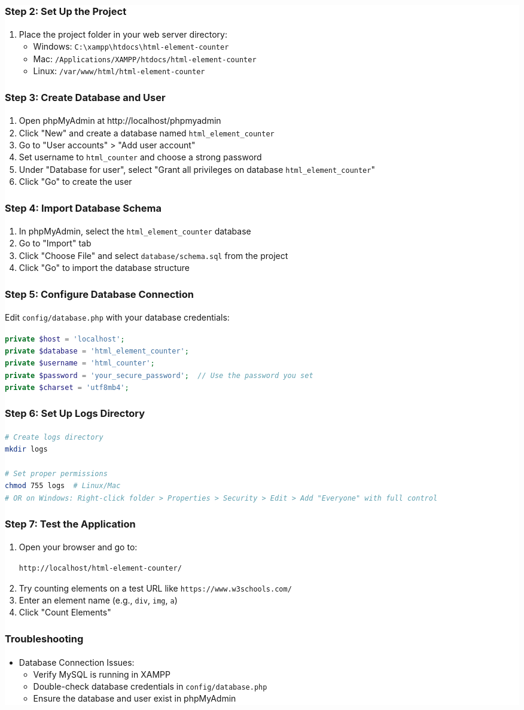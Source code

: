 ### Step 2: Set Up the Project
1. Place the project folder in your web server directory:
   - Windows: `C:\xampp\htdocs\html-element-counter`
   - Mac: `/Applications/XAMPP/htdocs/html-element-counter`
   - Linux: `/var/www/html/html-element-counter`

### Step 3: Create Database and User
1. Open phpMyAdmin at http://localhost/phpmyadmin
2. Click "New" and create a database named `html_element_counter`
3. Go to "User accounts" > "Add user account"
4. Set username to `html_counter` and choose a strong password
5. Under "Database for user", select "Grant all privileges on database `html_element_counter`"
6. Click "Go" to create the user

### Step 4: Import Database Schema
1. In phpMyAdmin, select the `html_element_counter` database
2. Go to "Import" tab
3. Click "Choose File" and select `database/schema.sql` from the project
4. Click "Go" to import the database structure

### Step 5: Configure Database Connection
Edit `config/database.php` with your database credentials:
```php
private $host = 'localhost';
private $database = 'html_element_counter';
private $username = 'html_counter';
private $password = 'your_secure_password';  // Use the password you set
private $charset = 'utf8mb4';
```

### Step 6: Set Up Logs Directory
```bash
# Create logs directory
mkdir logs

# Set proper permissions
chmod 755 logs  # Linux/Mac
# OR on Windows: Right-click folder > Properties > Security > Edit > Add "Everyone" with full control
```

### Step 7: Test the Application
1. Open your browser and go to:
   ```
   http://localhost/html-element-counter/
   ```
2. Try counting elements on a test URL like `https://www.w3schools.com/`
3. Enter an element name (e.g., `div`, `img`, `a`)
4. Click "Count Elements"

### Troubleshooting
- Database Connection Issues:
  - Verify MySQL is running in XAMPP
  - Double-check database credentials in `config/database.php`
  - Ensure the database and user exist in phpMyAdmin
